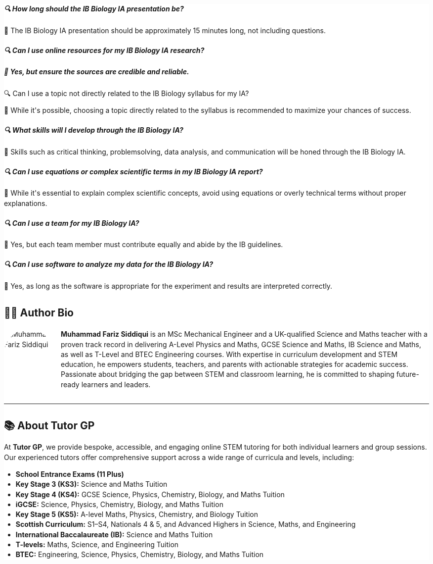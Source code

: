 <h5>🔍 How long should the IB Biology IA presentation be?</h5>
<p>📝 The IB Biology IA presentation should be approximately 15 minutes long, not including questions.</p>
<h5>🔍 Can I use online resources for my IB Biology IA research?</h5>
<h5>📝 Yes, but ensure the sources are credible and reliable.</h5>
<p>🔍 Can I use a topic not directly related to the IB Biology syllabus for my IA?</p>
<p>📝 While it's possible, choosing a topic directly related to the syllabus is recommended to maximize your chances of success.</p>
<h5>🔍 What skills will I develop through the IB Biology IA?</h5>
<p>📝 Skills such as critical thinking, problemsolving, data analysis, and communication will be honed through the IB Biology IA.</p>
<h5>🔍 Can I use equations or complex scientific terms in my IB Biology IA report?</h5>
<p>📝 While it's essential to explain complex scientific concepts, avoid using equations or overly technical terms without proper explanations.</p>
<h5>🔍 Can I use a team for my IB Biology IA?</h5>
<p>📝 Yes, but each team member must contribute equally and abide by the IB guidelines.</p>
<h5>🔍 Can I use software to analyze my data for the IB Biology IA?</h5>
<p>📝 Yes, as long as the software is appropriate for the experiment and results are interpreted correctly.</p>



## 👨‍🏫 Author Bio

<img src="https://tutorgp.github.io/blogs/images/TutorGP-Author-Siddiqui.jpg" alt="Muhammad Fariz Siddiqui" width="100" height="100" style="float:left;margin:0 15px 15px 0;border-radius:50%;">

**Muhammad Fariz Siddiqui** is an MSc Mechanical Engineer and a UK-qualified Science and Maths teacher with a proven track record in delivering A-Level Physics and Maths, GCSE Science and Maths, IB Science and Maths, as well as T-Level and BTEC Engineering courses. With expertise in curriculum development and STEM education, he empowers students, teachers, and parents with actionable strategies for academic success. Passionate about bridging the gap between STEM and classroom learning, he is committed to shaping future-ready learners and leaders.

<div style="clear:both;"></div>

---

## 📚 About Tutor GP

At **Tutor GP**, we provide bespoke, accessible, and engaging online STEM tutoring for both individual learners and group sessions. Our experienced tutors offer comprehensive support across a wide range of curricula and levels, including:

- **School Entrance Exams (11 Plus)**
- **Key Stage 3 (KS3):** Science and Maths Tuition
- **Key Stage 4 (KS4):** GCSE Science, Physics, Chemistry, Biology, and Maths Tuition
- **iGCSE:** Science, Physics, Chemistry, Biology, and Maths Tuition
- **Key Stage 5 (KS5):** A-level Maths, Physics, Chemistry, and Biology Tuition
- **Scottish Curriculum:** S1–S4, Nationals 4 & 5, and Advanced Highers in Science, Maths, and Engineering
- **International Baccalaureate (IB):** Science and Maths Tuition
- **T-levels:** Maths, Science, and Engineering Tuition
- **BTEC:** Engineering, Science, Physics, Chemistry, Biology, and Maths Tuition
